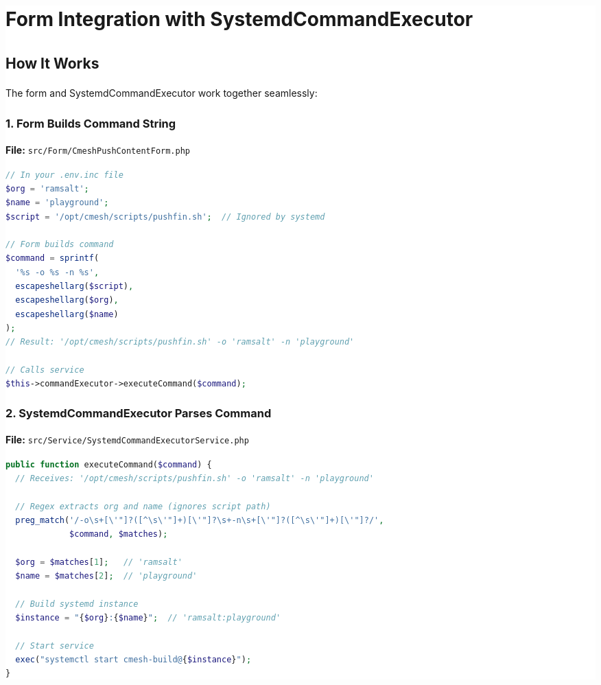 # Form Integration with SystemdCommandExecutor

## How It Works

The form and SystemdCommandExecutor work together seamlessly:

### 1. Form Builds Command String

**File:** `src/Form/CmeshPushContentForm.php`

```php
// In your .env.inc file
$org = 'ramsalt';
$name = 'playground';
$script = '/opt/cmesh/scripts/pushfin.sh';  // Ignored by systemd

// Form builds command
$command = sprintf(
  '%s -o %s -n %s',
  escapeshellarg($script),
  escapeshellarg($org),
  escapeshellarg($name)
);
// Result: '/opt/cmesh/scripts/pushfin.sh' -o 'ramsalt' -n 'playground'

// Calls service
$this->commandExecutor->executeCommand($command);
```

### 2. SystemdCommandExecutor Parses Command

**File:** `src/Service/SystemdCommandExecutorService.php`

```php
public function executeCommand($command) {
  // Receives: '/opt/cmesh/scripts/pushfin.sh' -o 'ramsalt' -n 'playground'
  
  // Regex extracts org and name (ignores script path)
  preg_match('/-o\s+[\'"]?([^\s\'"]+)[\'"]?\s+-n\s+[\'"]?([^\s\'"]+)[\'"]?/', 
             $command, $matches);
  
  $org = $matches[1];   // 'ramsalt'
  $name = $matches[2];  // 'playground'
  
  // Build systemd instance
  $instance = "{$org}:{$name}";  // 'ramsalt:playground'
  
  // Start service
  exec("systemctl start cmesh-build@{$instance}");
}
```
